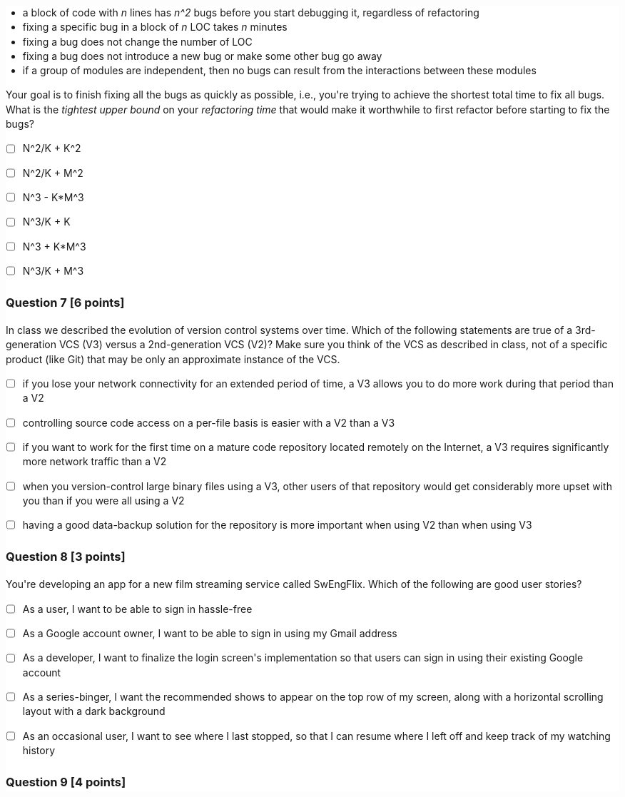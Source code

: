 - a block of code with _n_ lines has _n^2_ bugs before you start debugging it, regardless of refactoring
- fixing a specific bug in a block of _n_ LOC takes _n_ minutes
- fixing a bug does not change the number of LOC
- fixing a bug does not introduce a new bug or make some other bug go away
- if a group of modules are independent, then no bugs can result from the interactions between these modules

Your goal is to finish fixing all the bugs as quickly as possible, i.e., you're trying to achieve the shortest total time to fix all bugs.
What is the _tightest upper bound_ on your _refactoring time_ that would make it worthwhile to first refactor before starting to fix the bugs?

- [ ] N^2/K + K^2
- [ ] N^2/K + M^2
- [ ] N^3 - K*M^3
- [ ] N^3/K + K
- [ ] N^3 + K*M^3
- [ ] N^3/K + M^3


### Question 7 [6 points]

In class we described the evolution of version control systems over time.
Which of the following statements are true of a 3rd-generation VCS (V3) versus a 2nd-generation VCS (V2)? Make sure you think of the VCS as described in class, not of a specific product (like Git) that may be only an approximate instance of the VCS.

- [ ] if you lose your network connectivity for an extended period of time, a V3 allows you to do more work during that period than a V2
- [ ] controlling source code access on a per-file basis is easier with a V2 than a V3
- [ ] if you want to work for the first time on a mature code repository located remotely on the Internet, a V3 requires significantly more network traffic than a V2
- [ ] when you version-control large binary files using a V3, other users of that repository would get considerably more upset with you than if you were all using a V2
- [ ] having a good data-backup solution for the repository is more important when using V2 than when using V3


### Question 8 [3 points]

You're developing an app for a new film streaming service called SwEngFlix.
Which of the following are good user stories?

- [ ] As a user, I want to be able to sign in hassle-free
- [ ] As a Google account owner, I want to be able to sign in using my Gmail address
- [ ] As a developer, I want to finalize the login screen's implementation so that users can sign in using their existing Google account
- [ ] As a series-binger, I want the recommended shows to appear on the top row of my screen, along with a horizontal scrolling layout with a dark background
- [ ] As an occasional user, I want to see where I last stopped, so that I can resume where I left off and keep track of my watching history


### Question 9 [4 points]
